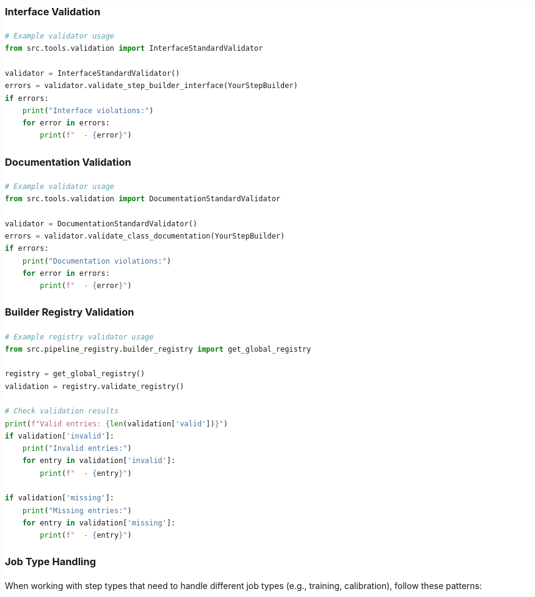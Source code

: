 ### Interface Validation

```python
# Example validator usage
from src.tools.validation import InterfaceStandardValidator

validator = InterfaceStandardValidator()
errors = validator.validate_step_builder_interface(YourStepBuilder)
if errors:
    print("Interface violations:")
    for error in errors:
        print(f"  - {error}")
```

### Documentation Validation

```python
# Example validator usage
from src.tools.validation import DocumentationStandardValidator

validator = DocumentationStandardValidator()
errors = validator.validate_class_documentation(YourStepBuilder)
if errors:
    print("Documentation violations:")
    for error in errors:
        print(f"  - {error}")
```

### Builder Registry Validation

```python
# Example registry validator usage
from src.pipeline_registry.builder_registry import get_global_registry

registry = get_global_registry()
validation = registry.validate_registry()

# Check validation results
print(f"Valid entries: {len(validation['valid'])}")
if validation['invalid']:
    print("Invalid entries:")
    for entry in validation['invalid']:
        print(f"  - {entry}")

if validation['missing']:
    print("Missing entries:")
    for entry in validation['missing']:
        print(f"  - {entry}")
```

### Job Type Handling

When working with step types that need to handle different job types (e.g., training, calibration), follow these patterns:
